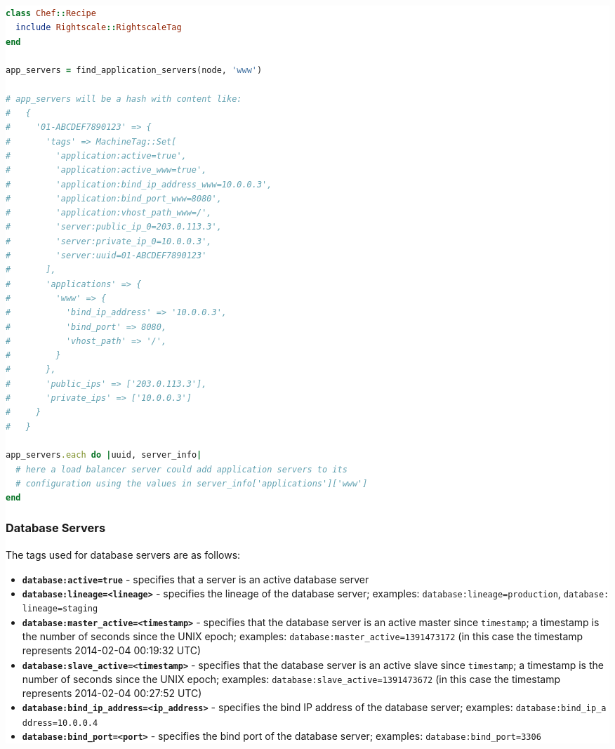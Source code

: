 ```ruby
class Chef::Recipe
  include Rightscale::RightscaleTag
end

app_servers = find_application_servers(node, 'www')

# app_servers will be a hash with content like:
#   {
#     '01-ABCDEF7890123' => {
#       'tags' => MachineTag::Set[
#         'application:active=true',
#         'application:active_www=true',
#         'application:bind_ip_address_www=10.0.0.3',
#         'application:bind_port_www=8080',
#         'application:vhost_path_www=/',
#         'server:public_ip_0=203.0.113.3',
#         'server:private_ip_0=10.0.0.3',
#         'server:uuid=01-ABCDEF7890123'
#       ],
#       'applications' => {
#         'www' => {
#           'bind_ip_address' => '10.0.0.3',
#           'bind_port' => 8080,
#           'vhost_path' => '/',
#         }
#       },
#       'public_ips' => ['203.0.113.3'],
#       'private_ips' => ['10.0.0.3']
#     }
#   }

app_servers.each do |uuid, server_info|
  # here a load balancer server could add application servers to its
  # configuration using the values in server_info['applications']['www']
end
```

[`rightscale_tag_application`]: #rightscale_tag_application
[`find_application_servers`]: #find_application_servers

### Database Servers

The tags used for database servers are as follows:

* **`database:active=true`** - specifies that a server is an active database
  server
* **`database:lineage=<lineage>`** - specifies the lineage of the database
  server; examples: `database:lineage=production`, `database:lineage=staging`
* **`database:master_active=<timestamp>`** - specifies that the database server
  is an active master since `timestamp`; a timestamp is the number of seconds
  since the UNIX epoch; examples: `database:master_active=1391473172` (in this
  case the timestamp represents 2014-02-04 00:19:32 UTC)
* **`database:slave_active=<timestamp>`** - specifies that the database server
  is an active slave since `timestamp`; a timestamp is the number of seconds
  since the UNIX epoch; examples: `database:slave_active=1391473672` (in this
  case the timestamp represents 2014-02-04 00:27:52 UTC)
* **`database:bind_ip_address=<ip_address>`** - specifies the bind IP address
  of the database server; examples: `database:bind_ip_address=10.0.0.4`
* **`database:bind_port=<port>`** - specifies the bind port of the database
  server; examples: `database:bind_port=3306`


[List of Instance RightScale Tags]: http://support.rightscale.com/15-References/Machine_Tags/List_of_RightScale_Tags#Tags_for_Instances
[machine_tag]: http://community.opscode.com/cookbooks/machine_tag
[marker]: http://community.opscode.com/cookbooks/marker
[rs-base]: https://github.com/rightscale-cookbooks/rs-base
[rs-haproxy]: https://github.com/rightscale-cookbooks/rs-haproxy
[rs-application_php]: https://github.com/rightscale-cookbooks/rs-application_php
[rs-mysql]: https://github.com/rightscale-cookbooks/rs-mysql
[`rightscale_tag_load_balancer`]: #rightscale_tag_load_balancer
[`find_load_balancer_servers`]: #find_load_balancer_servers
[`rightscale_tag_database`]: #rightscale_tag_database
[`find_database_servers`]: #find_database_servers